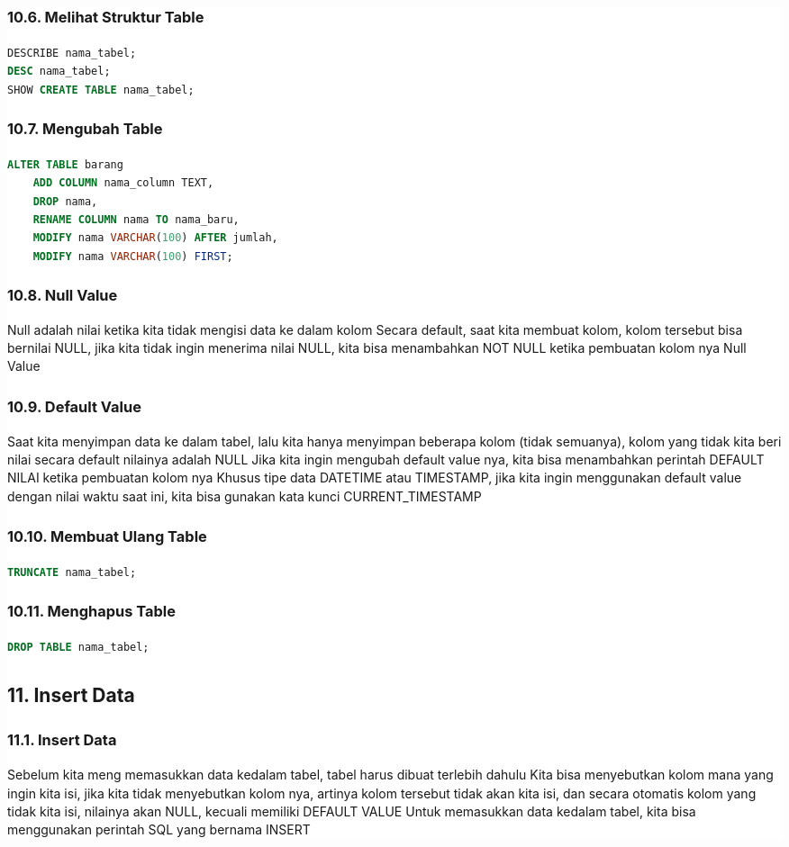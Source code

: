 
### 10.6. Melihat Struktur Table
```sql
DESCRIBE nama_tabel;
DESC nama_tabel;
SHOW CREATE TABLE nama_tabel;
```

### 10.7. Mengubah Table
```sql
ALTER TABLE barang 
    ADD COLUMN nama_column TEXT,
    DROP nama,
    RENAME COLUMN nama TO nama_baru,
    MODIFY nama VARCHAR(100) AFTER jumlah,
    MODIFY nama VARCHAR(100) FIRST;
```

### 10.8. Null Value
Null adalah nilai ketika kita tidak mengisi data ke dalam kolom
Secara default, saat kita membuat kolom, kolom tersebut bisa bernilai NULL, jika kita tidak ingin menerima nilai NULL, kita bisa menambahkan NOT NULL ketika pembuatan kolom nya
Null Value

### 10.9. Default Value
Saat kita menyimpan data ke dalam tabel, lalu kita hanya menyimpan beberapa kolom (tidak semuanya), kolom yang tidak kita beri nilai secara default nilainya adalah NULL
Jika kita ingin mengubah default value nya, kita bisa menambahkan perintah DEFAULT NILAI ketika pembuatan kolom nya
Khusus tipe data DATETIME atau TIMESTAMP, jika kita ingin menggunakan default value dengan nilai waktu saat ini, kita bisa gunakan kata kunci CURRENT_TIMESTAMP

### 10.10. Membuat Ulang Table
```sql
TRUNCATE nama_tabel;
```

### 10.11. Menghapus Table
```sql
DROP TABLE nama_tabel;
```

## 11. Insert Data

### 11.1. Insert Data
Sebelum kita meng memasukkan data kedalam tabel, tabel harus dibuat terlebih dahulu
Kita bisa menyebutkan kolom mana yang ingin kita isi, jika kita tidak menyebutkan kolom nya, artinya kolom tersebut tidak akan kita isi, dan secara otomatis kolom yang tidak kita isi, nilainya akan NULL, kecuali memiliki DEFAULT VALUE
Untuk memasukkan data kedalam tabel, kita bisa menggunakan perintah SQL yang bernama INSERT
